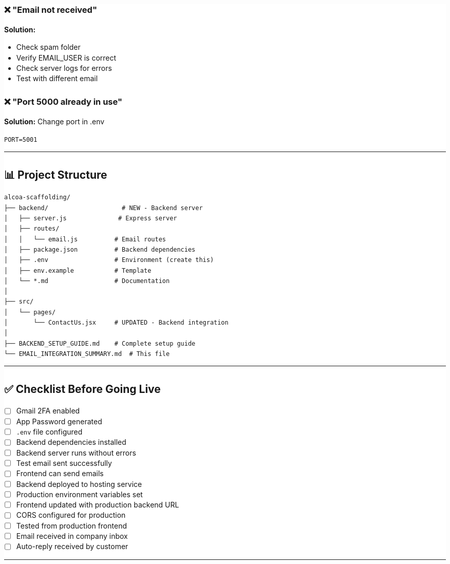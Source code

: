 ### ❌ "Email not received"
**Solution:**
- Check spam folder
- Verify EMAIL_USER is correct
- Check server logs for errors
- Test with different email

### ❌ "Port 5000 already in use"
**Solution:** Change port in .env
```env
PORT=5001
```

---

## 📊 Project Structure

```
alcoa-scaffolding/
├── backend/                    # NEW - Backend server
│   ├── server.js              # Express server
│   ├── routes/
│   │   └── email.js          # Email routes
│   ├── package.json          # Backend dependencies
│   ├── .env                  # Environment (create this)
│   ├── env.example           # Template
│   └── *.md                  # Documentation
│
├── src/
│   └── pages/
│       └── ContactUs.jsx     # UPDATED - Backend integration
│
├── BACKEND_SETUP_GUIDE.md    # Complete setup guide
└── EMAIL_INTEGRATION_SUMMARY.md  # This file
```

---

## ✅ Checklist Before Going Live

- [ ] Gmail 2FA enabled
- [ ] App Password generated
- [ ] `.env` file configured
- [ ] Backend dependencies installed
- [ ] Backend server runs without errors
- [ ] Test email sent successfully
- [ ] Frontend can send emails
- [ ] Backend deployed to hosting service
- [ ] Production environment variables set
- [ ] Frontend updated with production backend URL
- [ ] CORS configured for production
- [ ] Tested from production frontend
- [ ] Email received in company inbox
- [ ] Auto-reply received by customer

---